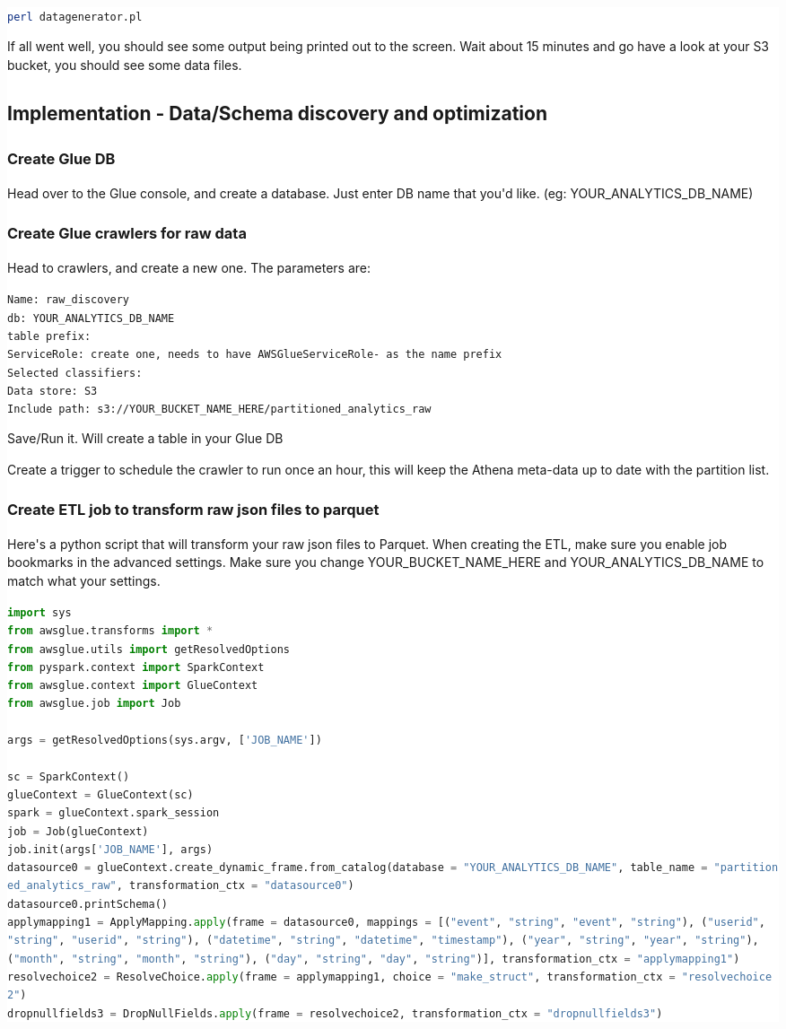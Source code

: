 ```bash
perl datagenerator.pl
```

If all went well, you should see some output being printed out to the screen. Wait about 15 minutes and go have a look at your S3 bucket, you should see some data files.

## Implementation - Data/Schema discovery and optimization

### Create Glue DB

Head over to the Glue console, and create a database. Just enter DB name that you'd like. (eg: YOUR_ANALYTICS_DB_NAME)

###  Create Glue crawlers for raw data

Head to crawlers, and create a new one. The parameters are:

```
Name: raw_discovery
db: YOUR_ANALYTICS_DB_NAME
table prefix: 
ServiceRole: create one, needs to have AWSGlueServiceRole- as the name prefix
Selected classifiers:
Data store: S3
Include path: s3://YOUR_BUCKET_NAME_HERE/partitioned_analytics_raw
```

Save/Run it. Will create a table in your Glue DB

Create a trigger to schedule the crawler to run once an hour, this will keep the Athena meta-data up to date with the partition list.

### Create ETL job to transform raw json files to parquet

Here's a python script that will transform your raw json files to Parquet. When creating the ETL, make sure you enable job bookmarks in the advanced settings. Make sure you change YOUR_BUCKET_NAME_HERE and YOUR_ANALYTICS_DB_NAME to match what your settings.

```python
import sys
from awsglue.transforms import *
from awsglue.utils import getResolvedOptions
from pyspark.context import SparkContext
from awsglue.context import GlueContext
from awsglue.job import Job

args = getResolvedOptions(sys.argv, ['JOB_NAME'])

sc = SparkContext()
glueContext = GlueContext(sc)
spark = glueContext.spark_session
job = Job(glueContext)
job.init(args['JOB_NAME'], args)
datasource0 = glueContext.create_dynamic_frame.from_catalog(database = "YOUR_ANALYTICS_DB_NAME", table_name = "partitioned_analytics_raw", transformation_ctx = "datasource0")
datasource0.printSchema()
applymapping1 = ApplyMapping.apply(frame = datasource0, mappings = [("event", "string", "event", "string"), ("userid", "string", "userid", "string"), ("datetime", "string", "datetime", "timestamp"), ("year", "string", "year", "string"), ("month", "string", "month", "string"), ("day", "string", "day", "string")], transformation_ctx = "applymapping1")
resolvechoice2 = ResolveChoice.apply(frame = applymapping1, choice = "make_struct", transformation_ctx = "resolvechoice2")
dropnullfields3 = DropNullFields.apply(frame = resolvechoice2, transformation_ctx = "dropnullfields3")
```